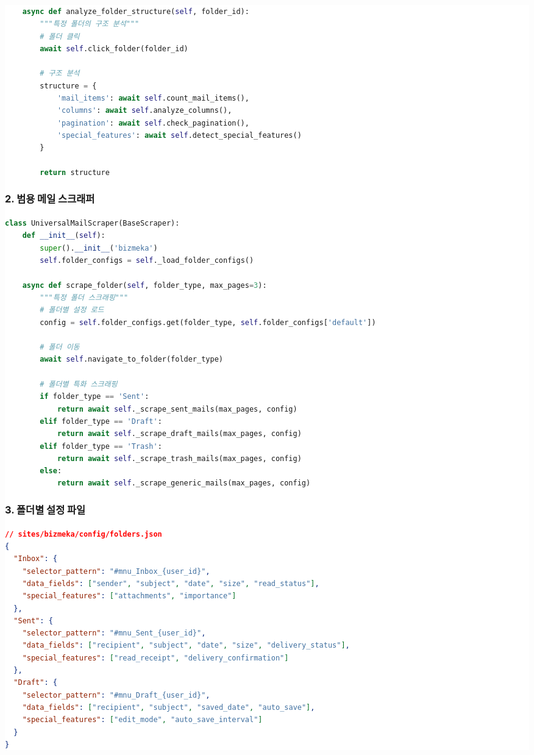 ```python
    async def analyze_folder_structure(self, folder_id):
        """특정 폴더의 구조 분석"""
        # 폴더 클릭
        await self.click_folder(folder_id)
        
        # 구조 분석
        structure = {
            'mail_items': await self.count_mail_items(),
            'columns': await self.analyze_columns(),
            'pagination': await self.check_pagination(),
            'special_features': await self.detect_special_features()
        }
        
        return structure
```

### 2. 범용 메일 스크래퍼
```python
class UniversalMailScraper(BaseScraper):
    def __init__(self):
        super().__init__('bizmeka')
        self.folder_configs = self._load_folder_configs()
    
    async def scrape_folder(self, folder_type, max_pages=3):
        """특정 폴더 스크래핑"""
        # 폴더별 설정 로드
        config = self.folder_configs.get(folder_type, self.folder_configs['default'])
        
        # 폴더 이동
        await self.navigate_to_folder(folder_type)
        
        # 폴더별 특화 스크래핑
        if folder_type == 'Sent':
            return await self._scrape_sent_mails(max_pages, config)
        elif folder_type == 'Draft':
            return await self._scrape_draft_mails(max_pages, config)
        elif folder_type == 'Trash':
            return await self._scrape_trash_mails(max_pages, config)
        else:
            return await self._scrape_generic_mails(max_pages, config)
```

### 3. 폴더별 설정 파일
```json
// sites/bizmeka/config/folders.json
{
  "Inbox": {
    "selector_pattern": "#mnu_Inbox_{user_id}",
    "data_fields": ["sender", "subject", "date", "size", "read_status"],
    "special_features": ["attachments", "importance"]
  },
  "Sent": {
    "selector_pattern": "#mnu_Sent_{user_id}", 
    "data_fields": ["recipient", "subject", "date", "size", "delivery_status"],
    "special_features": ["read_receipt", "delivery_confirmation"]
  },
  "Draft": {
    "selector_pattern": "#mnu_Draft_{user_id}",
    "data_fields": ["recipient", "subject", "saved_date", "auto_save"],
    "special_features": ["edit_mode", "auto_save_interval"]
  }
}
```
